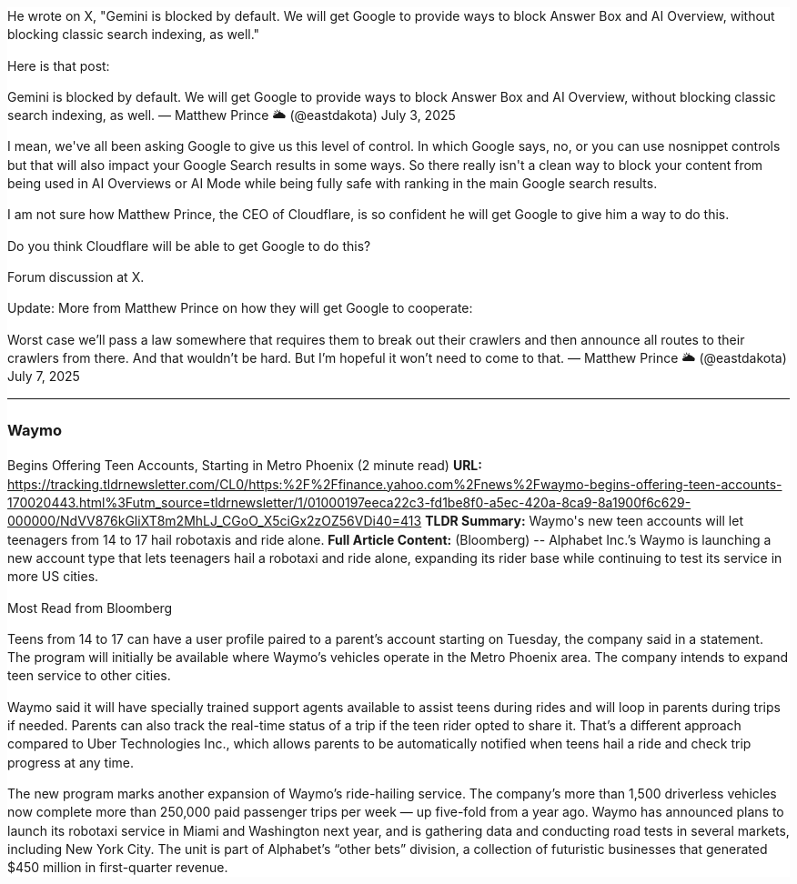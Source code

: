 He wrote on X, "Gemini is blocked by default. We will get Google to provide ways to block Answer Box and AI Overview, without blocking classic search indexing, as well."

Here is that post:

Gemini is blocked by default. We will get Google to provide ways to block Answer Box and AI Overview, without blocking classic search indexing, as well. — Matthew Prince 🌥 (@eastdakota) July 3, 2025

I mean, we've all been asking Google to give us this level of control. In which Google says, no, or you can use nosnippet controls but that will also impact your Google Search results in some ways. So there really isn't a clean way to block your content from being used in AI Overviews or AI Mode while being fully safe with ranking in the main Google search results.

I am not sure how Matthew Prince, the CEO of Cloudflare, is so confident he will get Google to give him a way to do this.

Do you think Cloudflare will be able to get Google to do this?

Forum discussion at X.

Update: More from Matthew Prince on how they will get Google to cooperate:

Worst case we’ll pass a law somewhere that requires them to break out their crawlers and then announce all routes to their crawlers from there. And that wouldn’t be hard. But I’m hopeful it won’t need to come to that. — Matthew Prince 🌥 (@eastdakota) July 7, 2025

---

### Waymo
 Begins Offering Teen Accounts, Starting in Metro Phoenix (2 minute read)
**URL:** https://tracking.tldrnewsletter.com/CL0/https:%2F%2Ffinance.yahoo.com%2Fnews%2Fwaymo-begins-offering-teen-accounts-170020443.html%3Futm_source=tldrnewsletter/1/01000197eeca22c3-fd1be8f0-a5ec-420a-8ca9-8a1900f6c629-000000/NdVV876kGliXT8m2MhLJ_CGoO_X5ciGx2zOZ56VDi40=413
**TLDR Summary:** Waymo's new teen accounts will let teenagers from 14 to 17 hail robotaxis and ride alone.
**Full Article Content:**
(Bloomberg) -- Alphabet Inc.’s Waymo is launching a new account type that lets teenagers hail a robotaxi and ride alone, expanding its rider base while continuing to test its service in more US cities.

Most Read from Bloomberg

Teens from 14 to 17 can have a user profile paired to a parent’s account starting on Tuesday, the company said in a statement. The program will initially be available where Waymo’s vehicles operate in the Metro Phoenix area. The company intends to expand teen service to other cities.

Waymo said it will have specially trained support agents available to assist teens during rides and will loop in parents during trips if needed. Parents can also track the real-time status of a trip if the teen rider opted to share it. That’s a different approach compared to Uber Technologies Inc., which allows parents to be automatically notified when teens hail a ride and check trip progress at any time.

The new program marks another expansion of Waymo’s ride-hailing service. The company’s more than 1,500 driverless vehicles now complete more than 250,000 paid passenger trips per week — up five-fold from a year ago. Waymo has announced plans to launch its robotaxi service in Miami and Washington next year, and is gathering data and conducting road tests in several markets, including New York City. The unit is part of Alphabet’s “other bets” division, a collection of futuristic businesses that generated $450 million in first-quarter revenue.
